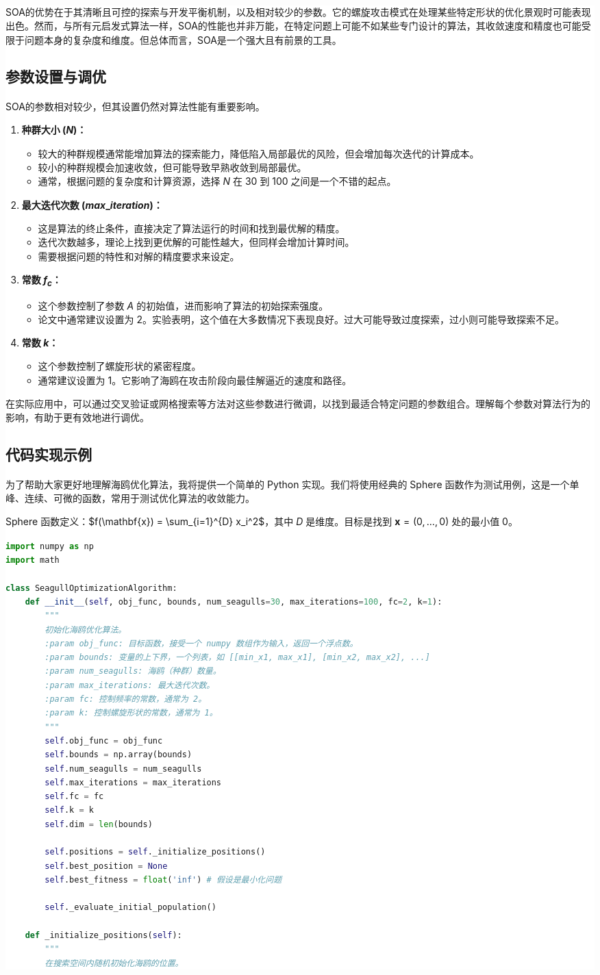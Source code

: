 SOA的优势在于其清晰且可控的探索与开发平衡机制，以及相对较少的参数。它的螺旋攻击模式在处理某些特定形状的优化景观时可能表现出色。然而，与所有元启发式算法一样，SOA的性能也并非万能，在特定问题上可能不如某些专门设计的算法，其收敛速度和精度也可能受限于问题本身的复杂度和维度。但总体而言，SOA是一个强大且有前景的工具。

## 参数设置与调优

SOA的参数相对较少，但其设置仍然对算法性能有重要影响。

1.  **种群大小 ($N$)：**
    *   较大的种群规模通常能增加算法的探索能力，降低陷入局部最优的风险，但会增加每次迭代的计算成本。
    *   较小的种群规模会加速收敛，但可能导致早熟收敛到局部最优。
    *   通常，根据问题的复杂度和计算资源，选择 $N$ 在 30 到 100 之间是一个不错的起点。

2.  **最大迭代次数 ($max\_iteration$)：**
    *   这是算法的终止条件，直接决定了算法运行的时间和找到最优解的精度。
    *   迭代次数越多，理论上找到更优解的可能性越大，但同样会增加计算时间。
    *   需要根据问题的特性和对解的精度要求来设定。

3.  **常数 $f_c$：**
    *   这个参数控制了参数 $A$ 的初始值，进而影响了算法的初始探索强度。
    *   论文中通常建议设置为 2。实验表明，这个值在大多数情况下表现良好。过大可能导致过度探索，过小则可能导致探索不足。

4.  **常数 $k$：**
    *   这个参数控制了螺旋形状的紧密程度。
    *   通常建议设置为 1。它影响了海鸥在攻击阶段向最佳解逼近的速度和路径。

在实际应用中，可以通过交叉验证或网格搜索等方法对这些参数进行微调，以找到最适合特定问题的参数组合。理解每个参数对算法行为的影响，有助于更有效地进行调优。

## 代码实现示例

为了帮助大家更好地理解海鸥优化算法，我将提供一个简单的 Python 实现。我们将使用经典的 Sphere 函数作为测试用例，这是一个单峰、连续、可微的函数，常用于测试优化算法的收敛能力。

Sphere 函数定义：$f(\mathbf{x}) = \sum_{i=1}^{D} x_i^2$，其中 $D$ 是维度。目标是找到 $\mathbf{x} = (0, \dots, 0)$ 处的最小值 0。

```python
import numpy as np
import math

class SeagullOptimizationAlgorithm:
    def __init__(self, obj_func, bounds, num_seagulls=30, max_iterations=100, fc=2, k=1):
        """
        初始化海鸥优化算法。
        :param obj_func: 目标函数，接受一个 numpy 数组作为输入，返回一个浮点数。
        :param bounds: 变量的上下界，一个列表，如 [[min_x1, max_x1], [min_x2, max_x2], ...]
        :param num_seagulls: 海鸥（种群）数量。
        :param max_iterations: 最大迭代次数。
        :param fc: 控制频率的常数，通常为 2。
        :param k: 控制螺旋形状的常数，通常为 1。
        """
        self.obj_func = obj_func
        self.bounds = np.array(bounds)
        self.num_seagulls = num_seagulls
        self.max_iterations = max_iterations
        self.fc = fc
        self.k = k
        self.dim = len(bounds)

        self.positions = self._initialize_positions()
        self.best_position = None
        self.best_fitness = float('inf') # 假设是最小化问题

        self._evaluate_initial_population()

    def _initialize_positions(self):
        """
        在搜索空间内随机初始化海鸥的位置。
```